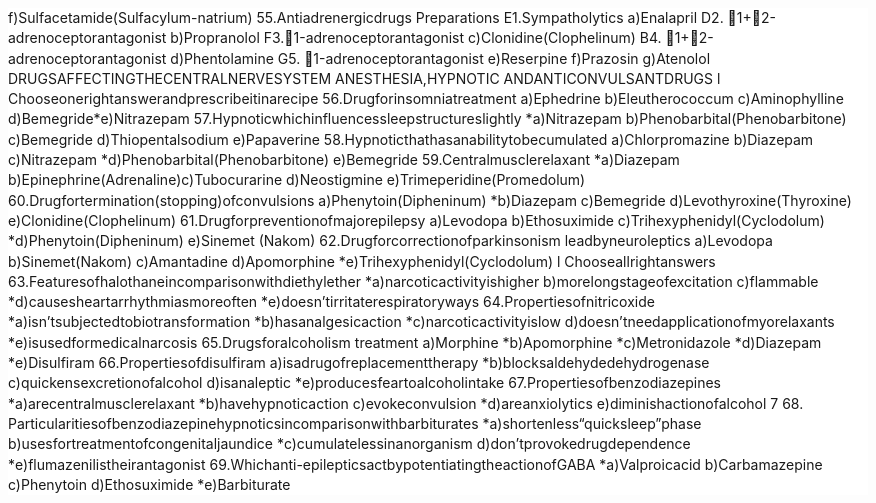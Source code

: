 f)Sulfacetamide(Sulfacylum-natrium)
55.Antiadrenergicdrugs Preparations
E1.Sympatholytics a)Enalapril
D2. 1+2-adrenoceptorantagonist b)Propranolol
F3.1-adrenoceptorantagonist c)Clonidine(Clophelinum)
B4. 1+2-adrenoceptorantagonist d)Phentolamine
G5. 1-adrenoceptorantagonist e)Reserpine
f)Prazosin
g)Atenolol
DRUGSAFFECTINGTHECENTRALNERVESYSTEM
ANESTHESIA,HYPNOTIC ANDANTICONVULSANTDRUGS
l Chooseonerightanswerandprescribeitinarecipe
56.Drugforinsomniatreatment
a)Ephedrine b)Eleutherococcum c)Aminophylline d)Bemegride*e)Nitrazepam
57.Hypnoticwhichinfluencessleepstructureslightly
*a)Nitrazepam b)Phenobarbital(Phenobarbitone) c)Bemegride d)Thiopentalsodium e)Papaverine
58.Hypnoticthathasanabilitytobecumulated
a)Chlorpromazine b)Diazepam c)Nitrazepam *d)Phenobarbital(Phenobarbitone) e)Bemegride
59.Centralmusclerelaxant
*a)Diazepam b)Epinephrine(Adrenaline)c)Tubocurarine d)Neostigmine e)Trimeperidine(Promedolum)
60.Drugfortermination(stopping)ofconvulsions
a)Phenytoin(Dipheninum) *b)Diazepam c)Bemegride d)Levothyroxine(Thyroxine)
e)Clonidine(Clophelinum)
61.Drugforpreventionofmajorepilepsy
a)Levodopa b)Ethosuximide c)Trihexyphenidyl(Cyclodolum) *d)Phenytoin(Dipheninum) e)Sinemet
(Nakom)
62.Drugforcorrectionofparkinsonism leadbyneuroleptics
a)Levodopa b)Sinemet(Nakom) c)Amantadine d)Apomorphine *e)Trihexyphenidyl(Cyclodolum)
l Chooseallrightanswers
63.Featuresofhalothaneincomparisonwithdiethylether
*a)narcoticactivityishigher
b)morelongstageofexcitation
c)flammable
*d)causesheartarrhythmiasmoreoften
*e)doesn’tirritaterespiratoryways
64.Propertiesofnitricoxide
*a)isn’tsubjectedtobiotransformation
*b)hasanalgesicaction
*c)narcoticactivityislow
d)doesn’tneedapplicationofmyorelaxants
*e)isusedformedicalnarcosis
65.Drugsforalcoholism treatment
a)Morphine *b)Apomorphine *c)Metronidazole *d)Diazepam *e)Disulfiram
66.Propertiesofdisulfiram
a)isadrugofreplacementtherapy
*b)blocksaldehydedehydrogenase
c)quickensexcretionofalcohol
d)isanaleptic
*e)producesfeartoalcoholintake
67.Propertiesofbenzodiazepines
*a)arecentralmusclerelaxant
*b)havehypnoticaction
c)evokeconvulsion
*d)areanxiolytics
e)diminishactionofalcohol
7
68. Particularitiesofbenzodiazepinehypnoticsincomparisonwithbarbiturates
*a)shortenless“quicksleep”phase
b)usesfortreatmentofcongenitaljaundice
*c)cumulatelessinanorganism
d)don’tprovokedrugdependence
*e)flumazenilistheirantagonist
69.Whichanti-epilepticsactbypotentiatingtheactionofGABA
*a)Valproicacid b)Carbamazepine c)Phenytoin d)Ethosuximide *e)Barbiturate